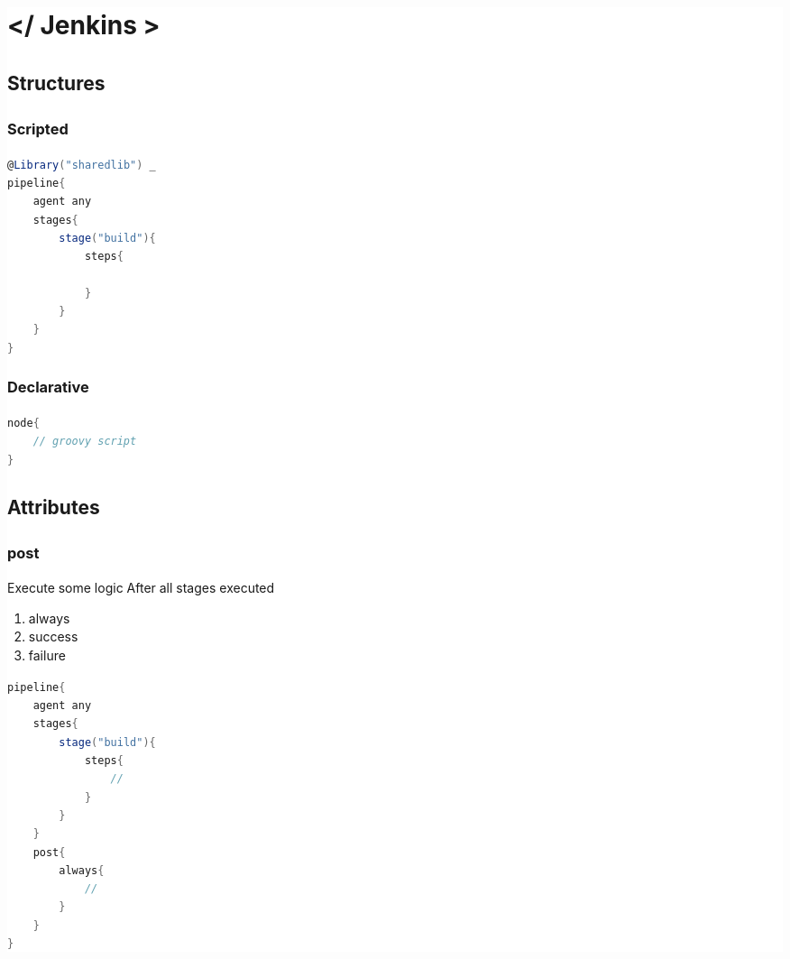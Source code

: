 # </ Jenkins >


## Structures

### Scripted

```groovy
@Library("sharedlib") _
pipeline{
	agent any
	stages{
		stage("build"){
			steps{

			}
		}
	}
}
```


### Declarative

```groovy
node{
	// groovy script
}

```

## Attributes

### post 

Execute some logic After all stages executed
1. always
2. success
3. failure

```groovy
pipeline{
	agent any
	stages{
		stage("build"){
			steps{
				//
			}
		}
	}
	post{
		always{
			//
		}
	}
}

```
